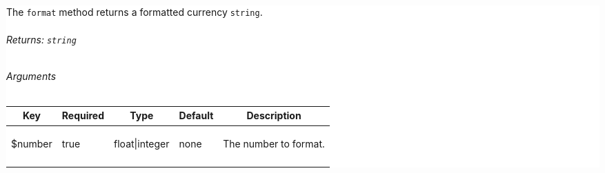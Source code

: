 The `format` method returns a formatted currency `string`.

###### Returns: `string`

###### Arguments

<table class="table table-bordered table-striped">

<thead>

<tr>

<th>Key</th>

<th>Required</th>

<th>Type</th>

<th>Default</th>

<th>Description</th>

</tr>

</thead>

<tbody>

<tr>

<td>

$number

</td>

<td>

true

</td>

<td>

float|integer

</td>

<td>

none

</td>

<td>

The number to format.

</td>

</tr>

<tr>

<td>
